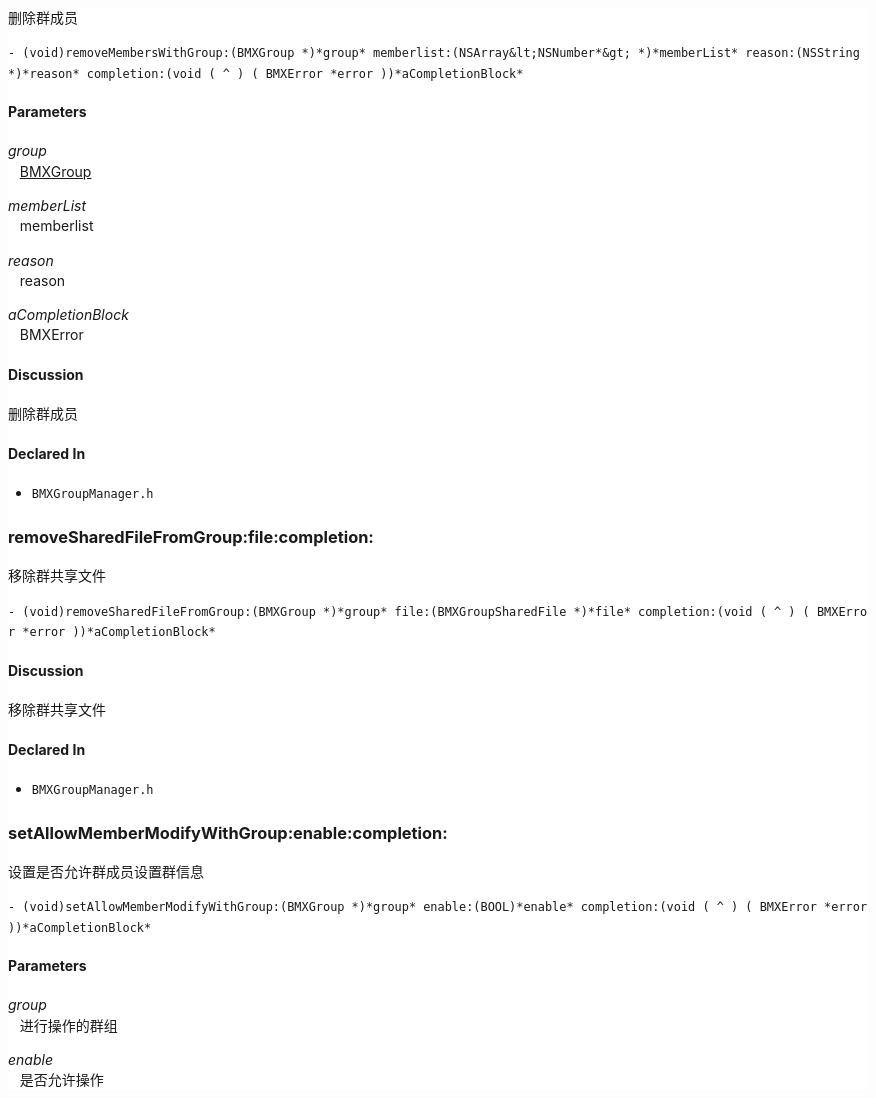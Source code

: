 删除群成员

`- (void)removeMembersWithGroup:(BMXGroup *)*group* memberlist:(NSArray&lt;NSNumber*&gt; *)*memberList* reason:(NSString *)*reason* completion:(void ( ^ ) ( BMXError *error ))*aCompletionBlock*`

#### Parameters

*group*  
&nbsp;&nbsp;&nbsp;<a href="../Classes/BMXGroup.md">BMXGroup</a>  

*memberList*  
&nbsp;&nbsp;&nbsp;memberlist  

*reason*  
&nbsp;&nbsp;&nbsp;reason  

*aCompletionBlock*  
&nbsp;&nbsp;&nbsp;BMXError  

#### Discussion
删除群成员

#### Declared In
* `BMXGroupManager.h`

<a name="//api/name/removeSharedFileFromGroup:file:completion:" title="removeSharedFileFromGroup:file:completion:"></a>
### removeSharedFileFromGroup:file:completion:

移除群共享文件

`- (void)removeSharedFileFromGroup:(BMXGroup *)*group* file:(BMXGroupSharedFile *)*file* completion:(void ( ^ ) ( BMXError *error ))*aCompletionBlock*`

#### Discussion
移除群共享文件

#### Declared In
* `BMXGroupManager.h`

<a name="//api/name/setAllowMemberModifyWithGroup:enable:completion:" title="setAllowMemberModifyWithGroup:enable:completion:"></a>
### setAllowMemberModifyWithGroup:enable:completion:

设置是否允许群成员设置群信息

`- (void)setAllowMemberModifyWithGroup:(BMXGroup *)*group* enable:(BOOL)*enable* completion:(void ( ^ ) ( BMXError *error ))*aCompletionBlock*`

#### Parameters

*group*  
&nbsp;&nbsp;&nbsp;进行操作的群组  

*enable*  
&nbsp;&nbsp;&nbsp;是否允许操作  
